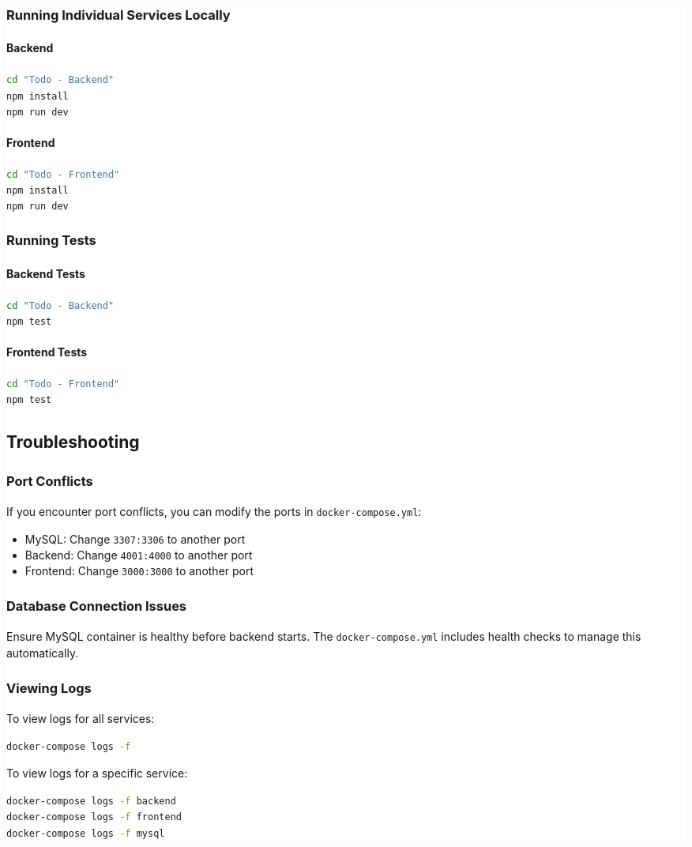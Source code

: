 ### Running Individual Services Locally

#### Backend
```bash
cd "Todo - Backend"
npm install
npm run dev
```

#### Frontend
```bash
cd "Todo - Frontend"
npm install
npm run dev
```

### Running Tests

#### Backend Tests
```bash
cd "Todo - Backend"
npm test
```

#### Frontend Tests
```bash
cd "Todo - Frontend"
npm test
```

## Troubleshooting

### Port Conflicts
If you encounter port conflicts, you can modify the ports in `docker-compose.yml`:
- MySQL: Change `3307:3306` to another port
- Backend: Change `4001:4000` to another port
- Frontend: Change `3000:3000` to another port

### Database Connection Issues
Ensure MySQL container is healthy before backend starts. The `docker-compose.yml` includes health checks to manage this automatically.

### Viewing Logs
To view logs for all services:
```bash
docker-compose logs -f
```

To view logs for a specific service:
```bash
docker-compose logs -f backend
docker-compose logs -f frontend
docker-compose logs -f mysql
```
